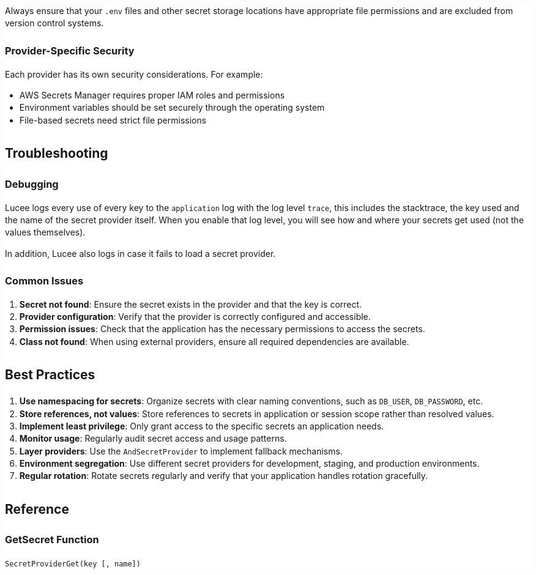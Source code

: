 Always ensure that your `.env` files and other secret storage locations have appropriate file permissions and are excluded from version control systems.

### Provider-Specific Security

Each provider has its own security considerations. For example:

- AWS Secrets Manager requires proper IAM roles and permissions
- Environment variables should be set securely through the operating system
- File-based secrets need strict file permissions

## Troubleshooting

### Debugging

Lucee logs every use of every key to the `application` log with the log level `trace`, this includes the stacktrace, the key used and the name of the secret provider itself.
When you enable that log level, you will see how and where your secrets get used (not the values themselves).

In addition, Lucee also logs in case it fails to load a secret provider.

### Common Issues

1. **Secret not found**: Ensure the secret exists in the provider and that the key is correct.
2. **Provider configuration**: Verify that the provider is correctly configured and accessible.
3. **Permission issues**: Check that the application has the necessary permissions to access the secrets.
4. **Class not found**: When using external providers, ensure all required dependencies are available.

## Best Practices

1. **Use namespacing for secrets**: Organize secrets with clear naming conventions, such as `DB_USER`, `DB_PASSWORD`, etc.
2. **Store references, not values**: Store references to secrets in application or session scope rather than resolved values.
3. **Implement least privilege**: Only grant access to the specific secrets an application needs.
4. **Monitor usage**: Regularly audit secret access and usage patterns.
5. **Layer providers**: Use the `AndSecretProvider` to implement fallback mechanisms.
6. **Environment segregation**: Use different secret providers for development, staging, and production environments.
7. **Regular rotation**: Rotate secrets regularly and verify that your application handles rotation gracefully.

## Reference

### GetSecret Function

```cfml
SecretProviderGet(key [, name])
```
